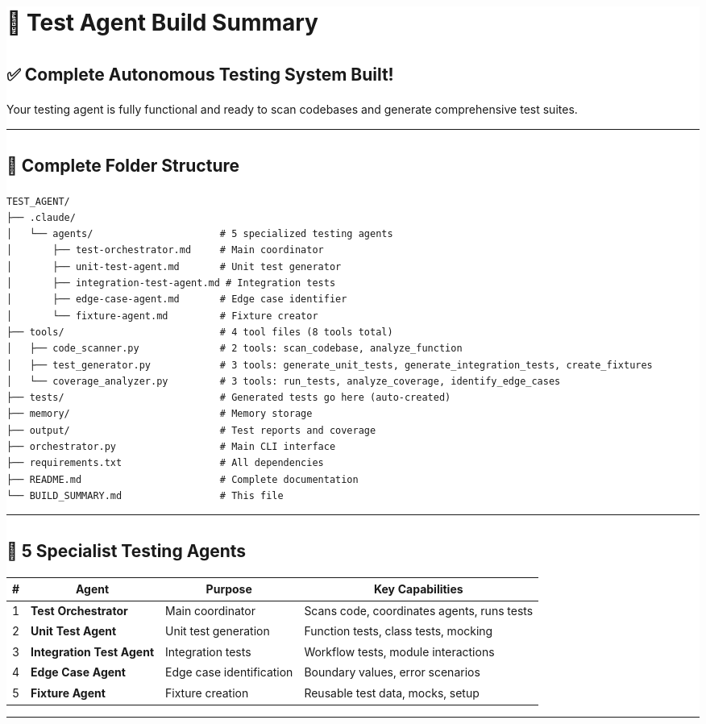 # 🎉 Test Agent Build Summary

## ✅ Complete Autonomous Testing System Built!

Your testing agent is fully functional and ready to scan codebases and generate comprehensive test suites.

---

## 📁 Complete Folder Structure

```
TEST_AGENT/
├── .claude/
│   └── agents/                      # 5 specialized testing agents
│       ├── test-orchestrator.md     # Main coordinator
│       ├── unit-test-agent.md       # Unit test generator
│       ├── integration-test-agent.md # Integration tests
│       ├── edge-case-agent.md       # Edge case identifier
│       └── fixture-agent.md         # Fixture creator
├── tools/                           # 4 tool files (8 tools total)
│   ├── code_scanner.py              # 2 tools: scan_codebase, analyze_function
│   ├── test_generator.py            # 3 tools: generate_unit_tests, generate_integration_tests, create_fixtures
│   └── coverage_analyzer.py         # 3 tools: run_tests, analyze_coverage, identify_edge_cases
├── tests/                           # Generated tests go here (auto-created)
├── memory/                          # Memory storage
├── output/                          # Test reports and coverage
├── orchestrator.py                  # Main CLI interface
├── requirements.txt                 # All dependencies
├── README.md                        # Complete documentation
└── BUILD_SUMMARY.md                 # This file
```

---

## 🤖 5 Specialist Testing Agents

| # | Agent | Purpose | Key Capabilities |
|---|-------|---------|-----------------|
| 1 | **Test Orchestrator** | Main coordinator | Scans code, coordinates agents, runs tests |
| 2 | **Unit Test Agent** | Unit test generation | Function tests, class tests, mocking |
| 3 | **Integration Test Agent** | Integration tests | Workflow tests, module interactions |
| 4 | **Edge Case Agent** | Edge case identification | Boundary values, error scenarios |
| 5 | **Fixture Agent** | Fixture creation | Reusable test data, mocks, setup |

---
